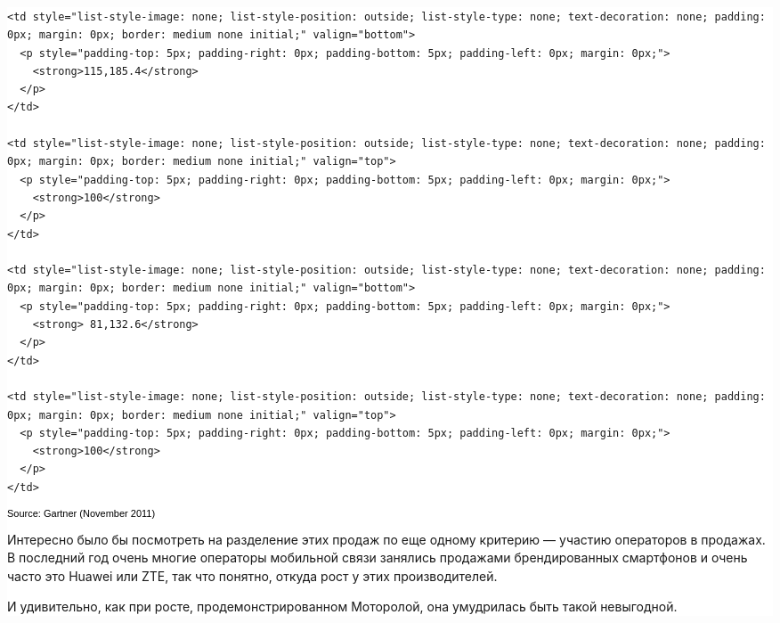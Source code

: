    <td style="list-style-image: none; list-style-position: outside; list-style-type: none; text-decoration: none; padding: 0px; margin: 0px; border: medium none initial;" valign="bottom">
      <p style="padding-top: 5px; padding-right: 0px; padding-bottom: 5px; padding-left: 0px; margin: 0px;">
        <strong>115,185.4</strong>
      </p>
    </td>
    
    <td style="list-style-image: none; list-style-position: outside; list-style-type: none; text-decoration: none; padding: 0px; margin: 0px; border: medium none initial;" valign="top">
      <p style="padding-top: 5px; padding-right: 0px; padding-bottom: 5px; padding-left: 0px; margin: 0px;">
        <strong>100</strong>
      </p>
    </td>
    
    <td style="list-style-image: none; list-style-position: outside; list-style-type: none; text-decoration: none; padding: 0px; margin: 0px; border: medium none initial;" valign="bottom">
      <p style="padding-top: 5px; padding-right: 0px; padding-bottom: 5px; padding-left: 0px; margin: 0px;">
        <strong> 81,132.6</strong>
      </p>
    </td>
    
    <td style="list-style-image: none; list-style-position: outside; list-style-type: none; text-decoration: none; padding: 0px; margin: 0px; border: medium none initial;" valign="top">
      <p style="padding-top: 5px; padding-right: 0px; padding-bottom: 5px; padding-left: 0px; margin: 0px;">
        <strong>100</strong>
      </p>
    </td>
  </tr>
</table>

<p style="color: #000000; font-family: verdana, arial, helvetica, sans-serif; font-size: 11px; font-style: normal; font-variant: normal; font-weight: normal; letter-spacing: normal; line-height: normal; orphans: 2; text-indent: 0px; text-transform: none; white-space: normal; widows: 2; word-spacing: 0px; background-color: #ffffff;">
  Source: Gartner (November 2011)
</p>

Интересно было бы посмотреть на разделение этих продаж по еще одному критерию — участию операторов в продажах. В последний год очень многие операторы мобильной связи занялись продажами брендированных смартфонов и очень часто это Huawei или ZTE, так что понятно, откуда рост у этих производителей.

И удивительно, как при росте, продемонстрированном Моторолой, она умудрилась быть такой невыгодной.

 [1]: http://www.gartner.com/it/page.jsp?id=1848514